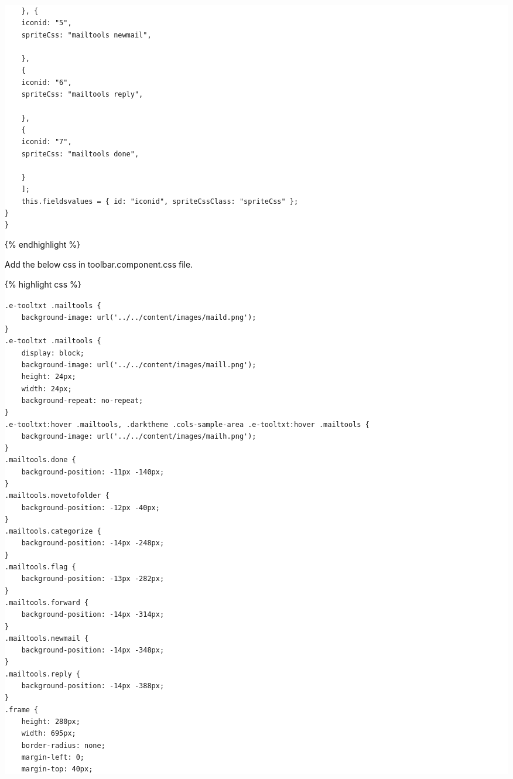 
        }, {
        iconid: "5",
        spriteCss: "mailtools newmail",

        },
        {
        iconid: "6",
        spriteCss: "mailtools reply",

        },
        {
        iconid: "7",
        spriteCss: "mailtools done",

        }
        ];
        this.fieldsvalues = { id: "iconid", spriteCssClass: "spriteCss" };
    }
    }

{% endhighlight %}

Add the below css in toolbar.component.css file.

{% highlight css %}

    .e-tooltxt .mailtools {
        background-image: url('../../content/images/maild.png');
    }
    .e-tooltxt .mailtools {
        display: block;
        background-image: url('../../content/images/maill.png');
        height: 24px;
        width: 24px;
        background-repeat: no-repeat;
    }
    .e-tooltxt:hover .mailtools, .darktheme .cols-sample-area .e-tooltxt:hover .mailtools {
        background-image: url('../../content/images/mailh.png');
    }
    .mailtools.done {
        background-position: -11px -140px;
    }
    .mailtools.movetofolder {
        background-position: -12px -40px;
    }
    .mailtools.categorize {
        background-position: -14px -248px;
    }
    .mailtools.flag {
        background-position: -13px -282px;
    }
    .mailtools.forward {
        background-position: -14px -314px;
    }
    .mailtools.newmail {
        background-position: -14px -348px;
    }
    .mailtools.reply {
        background-position: -14px -388px;
    } 
    .frame {
        height: 280px;
        width: 695px;
        border-radius: none;
        margin-left: 0;
        margin-top: 40px;